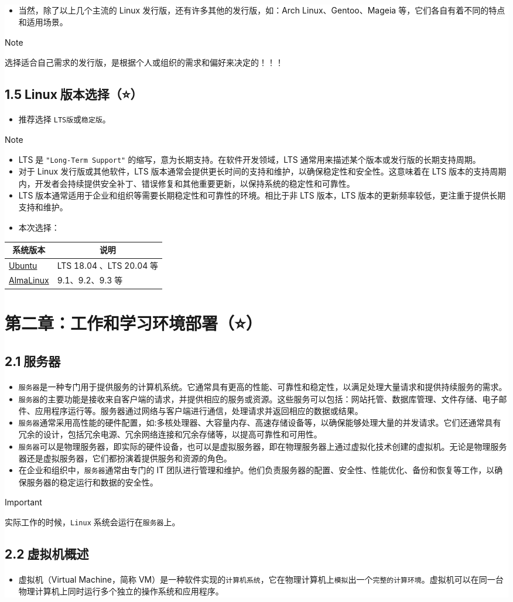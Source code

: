 * 当然，除了以上几个主流的 Linux 发行版，还有许多其他的发行版，如：Arch Linux、Gentoo、Mageia 等，它们各自有着不同的特点和适用场景。

> [!NOTE]
>
> 选择适合自己需求的发行版，是根据个人或组织的需求和偏好来决定的！！！

## 1.5 Linux 版本选择（⭐）

* 推荐选择 `LTS版`或`稳定版`。

> [!NOTE]
>
> * LTS 是 `"Long-Term Support"` 的缩写，意为长期支持。在软件开发领域，LTS 通常用来描述某个版本或发行版的长期支持周期。
> * 对于 Linux 发行版或其他软件，LTS 版本通常会提供更长时间的支持和维护，以确保稳定性和安全性。这意味着在 LTS 版本的支持周期内，开发者会持续提供安全补丁、错误修复和其他重要更新，以保持系统的稳定性和可靠性。
> * LTS 版本通常适用于企业和组织等需要长期稳定性和可靠性的环境。相比于非 LTS 版本，LTS 版本的更新频率较低，更注重于提供长期支持和维护。

* 本次选择：

| 系统版本                                                  | 说明                     |
| --------------------------------------------------------- | ------------------------ |
| [Ubuntu](https://cn.ubuntu.com/)                          | LTS 18.04 、LTS 20.04 等 |
| [AlmaLinux](https://almalinux.org/zh-hans/get-almalinux/) | 9.1、9.2、9.3 等         |



# 第二章：工作和学习环境部署（⭐）

## 2.1 服务器

* `服务器`是一种专门用于提供服务的计算机系统。它通常具有更高的性能、可靠性和稳定性，以满足处理大量请求和提供持续服务的需求。
* `服务器`的主要功能是接收来自客户端的请求，并提供相应的服务或资源。这些服务可以包括：网站托管、数据库管理、文件存储、电子邮件、应用程序运行等。服务器通过网络与客户端进行通信，处理请求并返回相应的数据或结果。
* `服务器`通常采用高性能的硬件配置，如:多核处理器、大容量内存、高速存储设备等，以确保能够处理大量的并发请求。它们还通常具有冗余的设计，包括冗余电源、冗余网络连接和冗余存储等，以提高可靠性和可用性。
* `服务器`可以是物理服务器，即实际的硬件设备，也可以是虚拟服务器，即在物理服务器上通过虚拟化技术创建的虚拟机。无论是物理服务器还是虚拟服务器，它们都扮演着提供服务和资源的角色。
* 在企业和组织中，`服务器`通常由专门的 IT 团队进行管理和维护。他们负责服务器的配置、安全性、性能优化、备份和恢复等工作，以确保服务器的稳定运行和数据的安全性。

> [!IMPORTANT]
>
> 实际工作的时候，`Linux` 系统会运行在`服务器`上。

## 2.2 虚拟机概述

* 虚拟机（Virtual Machine，简称 VM）是一种软件实现的`计算机系统`，它在物理计算机上`模拟`出一个`完整的计算环境`。虚拟机可以在同一台物理计算机上同时运行多个独立的操作系统和应用程序。
